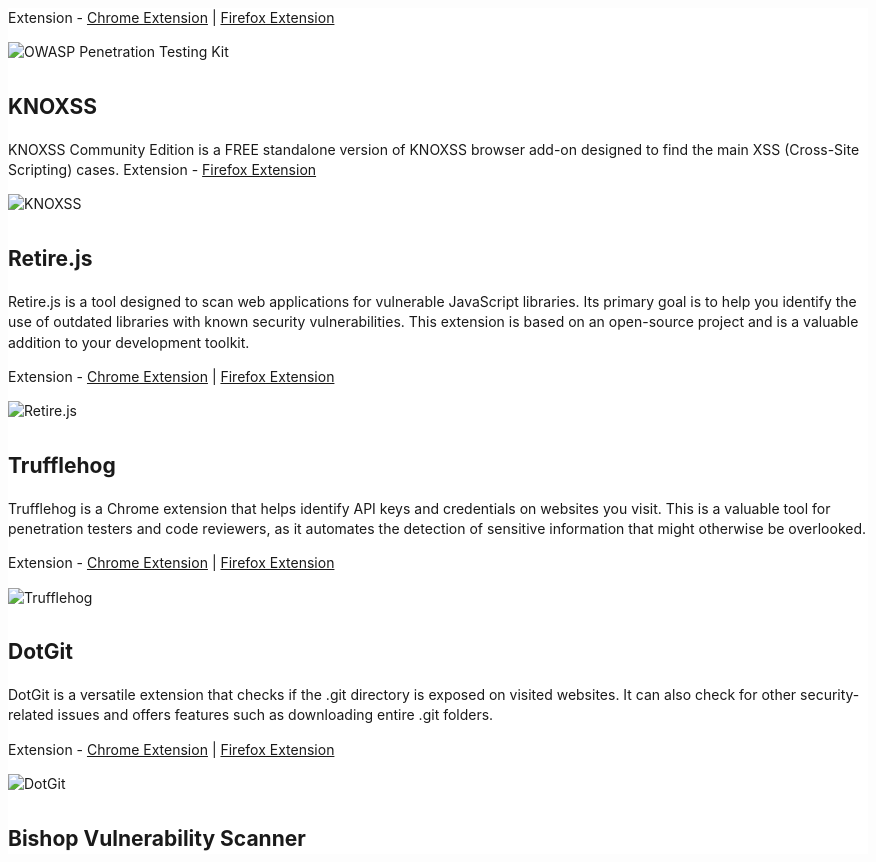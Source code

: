 Extension - [Chrome Extension](https://chrome.google.com/webstore/detail/penetration-testing-kit/ojkchikaholjmcnefhjlbohackpeeknd) | [Firefox Extension](https://addons.mozilla.org/en-US/firefox/addon/penetration-testing-kit/)

![OWASP Penetration Testing Kit](https://securitycipher.com/wp-content/uploads/2023/10/246049.png)

## KNOXSS

KNOXSS Community Edition is a FREE standalone version of KNOXSS browser add-on designed to find the main XSS (Cross-Site Scripting) cases. 
Extension - [Firefox Extension](https://addons.mozilla.org/en-US/firefox/addon/knoxss-community-edition/) 

![KNOXSS](https://securitycipher.com/wp-content/uploads/2023/10/Screenshot-2023-10-18-at-1.11.35-AM.png) 

## Retire.js


Retire.js is a tool designed to scan web applications for vulnerable JavaScript libraries. Its primary goal is to help you identify the use of outdated libraries with known security vulnerabilities. This extension is based on an open-source project and is a valuable addition to your development toolkit.

Extension - [Chrome Extension](https://chrome.google.com/webstore/detail/retirejs/moibopkbhjceeedibkbkbchbjnkadmom) | [Firefox Extension](https://addons.mozilla.org/en-US/firefox/addon/retire-js/)

![Retire.js](https://securitycipher.com/wp-content/uploads/2023/10/Screenshot-2023-10-18-at-12.48.01-AM.png)

## Trufflehog

Trufflehog is a Chrome extension that helps identify API keys and credentials on websites you visit. This is a valuable tool for penetration testers and code reviewers, as it automates the detection of sensitive information that might otherwise be overlooked.

Extension - [Chrome Extension](https://chrome.google.com/webstore/detail/trufflehog/bafhdnhjnlcdbjcdcnafhdcphhnfnhjc) | [Firefox Extension](https://addons.mozilla.org/en-US/firefox/addon/trufflehog/)

![Trufflehog](https://securitycipher.com/wp-content/uploads/2023/10/unnamed.jpeg) 

## DotGit

DotGit is a versatile extension that checks if the .git directory is exposed on visited websites. It can also check for other security-related issues and offers features such as downloading entire .git folders.

Extension - [Chrome Extension](https://chrome.google.com/webstore/detail/dotgit/pampamgoihgcedonnphgehgondkhikel) | [Firefox Extension](https://addons.mozilla.org/en-US/firefox/addon/dotgit/)

![DotGit](https://securitycipher.com/wp-content/uploads/2023/10/277700.png) 

## Bishop Vulnerability Scanner
